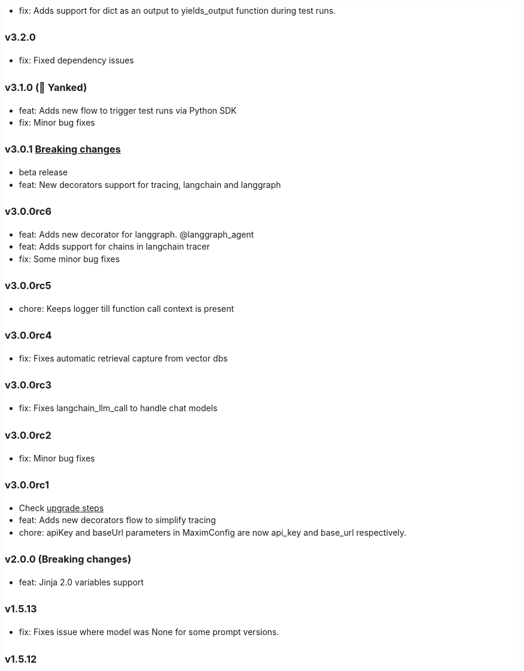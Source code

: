 - fix: Adds support for dict as an output to yields_output function during test runs.

### v3.2.0

- fix: Fixed dependency issues

### v3.1.0 (🚧 Yanked)

- feat: Adds new flow to trigger test runs via Python SDK
- fix: Minor bug fixes

### v3.0.1 [Breaking changes](https://www.getmaxim.ai/docs/sdk/upgrading-to-v3)

- beta release
- feat: New decorators support for tracing, langchain and langgraph

### v3.0.0rc6

- feat: Adds new decorator for langgraph. @langgraph_agent
- feat: Adds support for chains in langchain tracer
- fix: Some minor bug fixes

### v3.0.0rc5

- chore: Keeps logger till function call context is present

### v3.0.0rc4

- fix: Fixes automatic retrieval capture from vector dbs

### v3.0.0rc3

- fix: Fixes langchain_llm_call to handle chat models

### v3.0.0rc2

- fix: Minor bug fixes

### v3.0.0rc1

- Check [upgrade steps](https://www.getmaxim.ai/docs/sdk/upgrading-to-v3)
- feat: Adds new decorators flow to simplify tracing
- chore: apiKey and baseUrl parameters in MaximConfig are now api_key and base_url respectively.

### v2.0.0 (Breaking changes)

- feat: Jinja 2.0 variables support

### v1.5.13

- fix: Fixes issue where model was None for some prompt versions.

### v1.5.12

